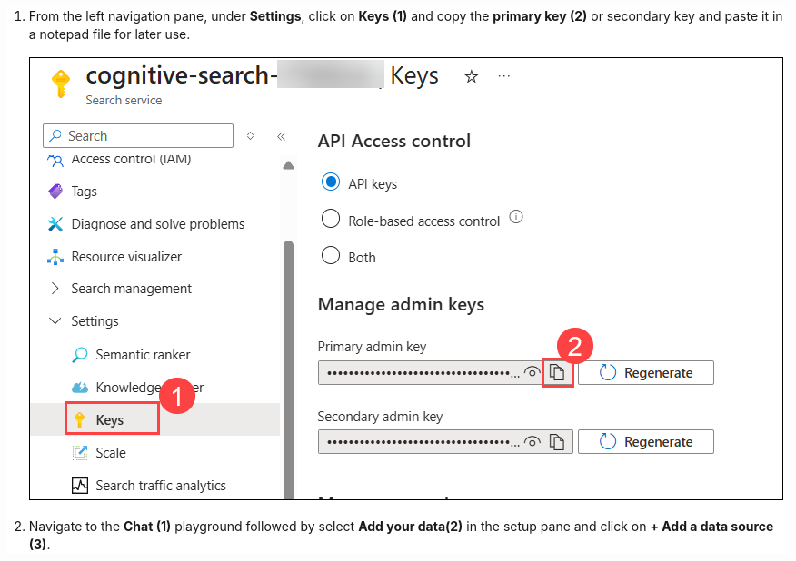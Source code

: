 1. From the left navigation pane, under **Settings**, click on **Keys (1)** and copy the **primary key (2)** or secondary key and paste it in a notepad file for later use.

      ![](../media/L1T4S19-2107.png)

1. Navigate to the **Chat (1)** playground followed by select **Add your data(2)** in the setup pane and click on **+ Add a data source (3)**.
